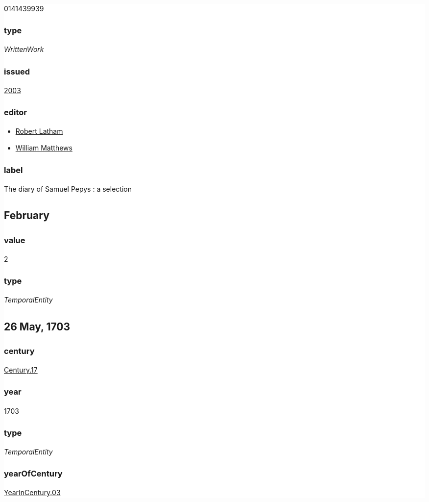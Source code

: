 
0141439939

### type


*WrittenWork*

### issued


[2003](#2003)

### editor

 - [Robert Latham](#Robert-Latham)

 - [William Matthews](#William-Matthews)

### label


The diary of Samuel Pepys : a selection

## February

### value


2

### type


*TemporalEntity*

## 26 May, 1703

### century


[Century.17](#Century.17)

### year


1703

### type


*TemporalEntity*

### yearOfCentury


[YearInCentury.03](#YearInCentury.03)

